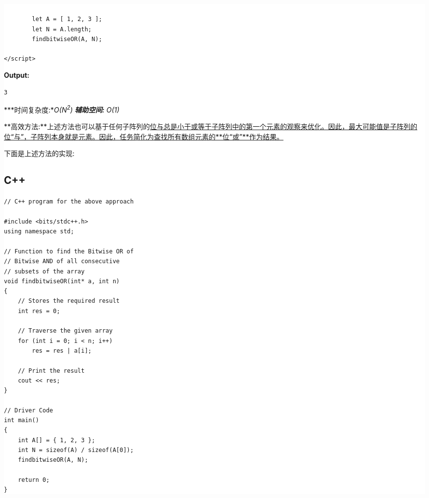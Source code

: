 ```

        let A = [ 1, 2, 3 ];
        let N = A.length;
        findbitwiseOR(A, N);

</script>  
```

**Output:** 

```
3
```

***时间复杂度:**O(N<sup>2</sup>)*
***辅助空间:** O(1)*

**高效方法:**上述方法也可以基于任何子阵列的[位与总是小于或等于子阵列中的第一个元素的观察来优化。因此，最大可能值是子阵列的位“与”，子阵列本身就是元素。因此，任务简化为查找所有数组元素的**位“或”**作为结果。](https://www.geeksforgeeks.org/find-bitwise-and-of-all-possible-sub-arrays/)

下面是上述方法的实现:

## C++

```
// C++ program for the above approach

#include <bits/stdc++.h>
using namespace std;

// Function to find the Bitwise OR of
// Bitwise AND of all consecutive
// subsets of the array
void findbitwiseOR(int* a, int n)
{
    // Stores the required result
    int res = 0;

    // Traverse the given array
    for (int i = 0; i < n; i++)
        res = res | a[i];

    // Print the result
    cout << res;
}

// Driver Code
int main()
{
    int A[] = { 1, 2, 3 };
    int N = sizeof(A) / sizeof(A[0]);
    findbitwiseOR(A, N);

    return 0;
}
```
